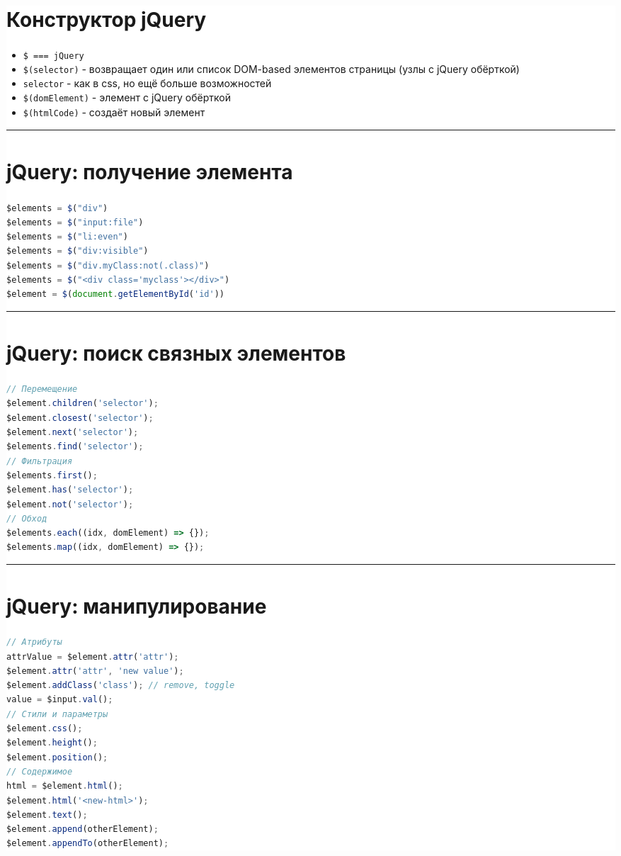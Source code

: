 
# Конструктор jQuery

- `$ === jQuery`
- `$(selector)` - возвращает один или список DOM-based элементов страницы (узлы с jQuery обёрткой)
- `selector` - как в css, но ещё больше возможностей 
- `$(domElement)` - элемент с jQuery обёрткой
- `$(htmlCode)` - создаёт новый элемент

---

# jQuery: получение элемента

```javascript
$elements = $("div")
$elements = $("input:file")
$elements = $("li:even")
$elements = $("div:visible")
$elements = $("div.myClass:not(.class)")
$elements = $("<div class='myclass'></div>")
$element = $(document.getElementById('id'))
```

---

# jQuery: поиск связных элементов

```javascript
// Перемещение
$element.children('selector');
$element.closest('selector');
$element.next('selector');
$elements.find('selector');
// Фильтрация
$elements.first();
$element.has('selector');
$element.not('selector');
// Обход
$elements.each((idx, domElement) => {});
$elements.map((idx, domElement) => {});
```

---

# jQuery: манипулирование

```javascript
// Атрибуты
attrValue = $element.attr('attr');
$element.attr('attr', 'new value');
$element.addClass('class'); // remove, toggle
value = $input.val();
// Стили и параметры
$element.css();
$element.height();
$element.position();
// Содержимое
html = $element.html();
$element.html('<new-html>');
$element.text();
$element.append(otherElement);
$element.appendTo(otherElement);
```